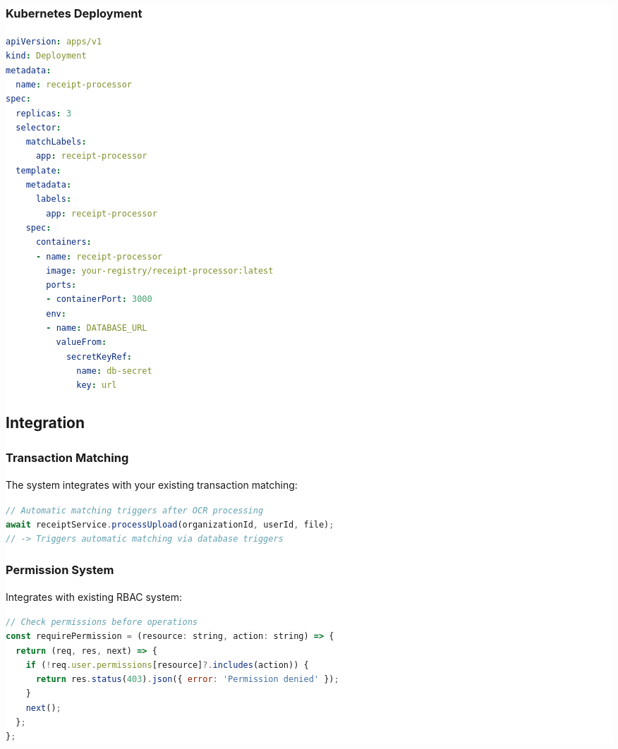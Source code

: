 ### Kubernetes Deployment

```yaml
apiVersion: apps/v1
kind: Deployment
metadata:
  name: receipt-processor
spec:
  replicas: 3
  selector:
    matchLabels:
      app: receipt-processor
  template:
    metadata:
      labels:
        app: receipt-processor
    spec:
      containers:
      - name: receipt-processor
        image: your-registry/receipt-processor:latest
        ports:
        - containerPort: 3000
        env:
        - name: DATABASE_URL
          valueFrom:
            secretKeyRef:
              name: db-secret
              key: url
```

## Integration

### Transaction Matching

The system integrates with your existing transaction matching:

```javascript
// Automatic matching triggers after OCR processing
await receiptService.processUpload(organizationId, userId, file);
// -> Triggers automatic matching via database triggers
```

### Permission System

Integrates with existing RBAC system:

```javascript
// Check permissions before operations
const requirePermission = (resource: string, action: string) => {
  return (req, res, next) => {
    if (!req.user.permissions[resource]?.includes(action)) {
      return res.status(403).json({ error: 'Permission denied' });
    }
    next();
  };
};
```
